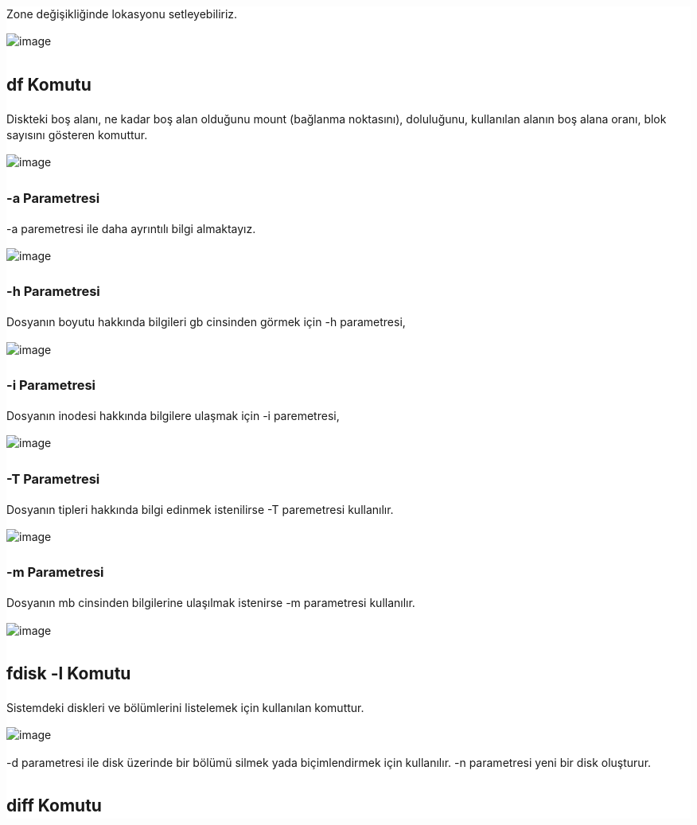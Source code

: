 Zone değişikliğinde lokasyonu setleyebiliriz.

![image](https://user-images.githubusercontent.com/55113204/109422104-334ea680-79eb-11eb-9e09-ce19e607a6f8.png)

## df Komutu

Diskteki boş alanı, ne kadar boş alan olduğunu mount (bağlanma noktasını), doluluğunu, kullanılan alanın boş alana oranı, blok sayısını gösteren komuttur.

![image](https://user-images.githubusercontent.com/55113204/109422130-45304980-79eb-11eb-9c4f-f0aa9262d959.png)

### -a Parametresi

-a paremetresi ile daha ayrıntılı bilgi almaktayız.

![image](https://user-images.githubusercontent.com/55113204/109422135-4cefee00-79eb-11eb-9ba7-27db39bcdb03.png)

### -h Parametresi

Dosyanın boyutu hakkında bilgileri gb cinsinden görmek için -h parametresi,

![image](https://user-images.githubusercontent.com/55113204/109422147-5e38fa80-79eb-11eb-9ae8-661b3ffd98f3.png)

### -i Parametresi

Dosyanın inodesi hakkında bilgilere ulaşmak için -i paremetresi,

![image](https://user-images.githubusercontent.com/55113204/109422154-67c26280-79eb-11eb-82df-a6de0b032fed.png)

### -T Parametresi

Dosyanın tipleri hakkında bilgi edinmek istenilirse -T paremetresi kullanılır.

![image](https://user-images.githubusercontent.com/55113204/109422202-9cceb500-79eb-11eb-83fc-9123d4e61020.png)

### -m Parametresi

Dosyanın mb cinsinden bilgilerine ulaşılmak istenirse -m parametresi kullanılır.

![image](https://user-images.githubusercontent.com/55113204/109422217-ace69480-79eb-11eb-9050-b15ebbc505c8.png)


## fdisk -l Komutu

Sistemdeki diskleri ve bölümlerini listelemek için kullanılan komuttur.

![image](https://user-images.githubusercontent.com/55113204/109422237-c4be1880-79eb-11eb-9bd0-755eea1c4a59.png)

-d parametresi ile disk üzerinde bir bölümü silmek yada biçimlendirmek için kullanılır.
-n parametresi yeni bir disk oluşturur.

## diff Komutu
